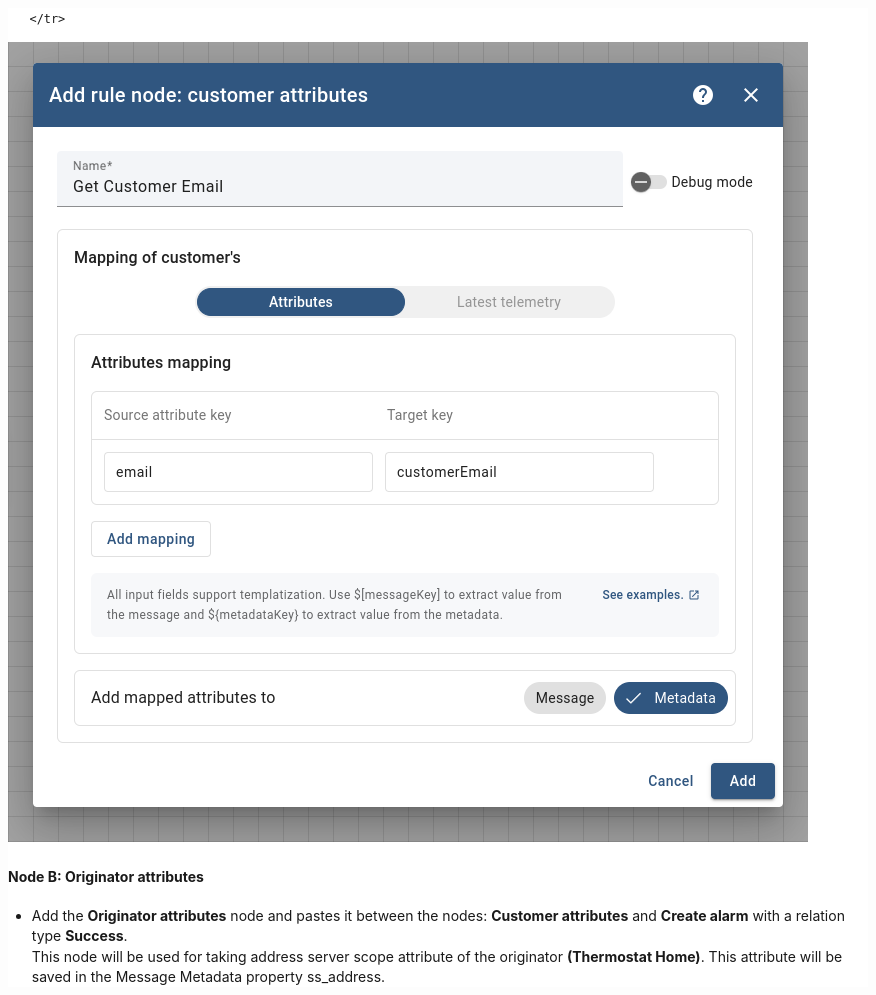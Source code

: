        </tr>       
   </tbody>
 </table>


![image](/images/user-guide/rule-engine-2-0/tutorials/email/get-customer-email.png)

#### Node B: **Originator attributes**
- Add the **Originator attributes** node and pastes it between the nodes: **Customer attributes** and **Create alarm** with a relation type **Success**.<br>
  This node will be used for taking address server scope attribute of the originator **(Thermostat Home)**. This attribute will be saved in the Message Metadata property ss_address.
  
